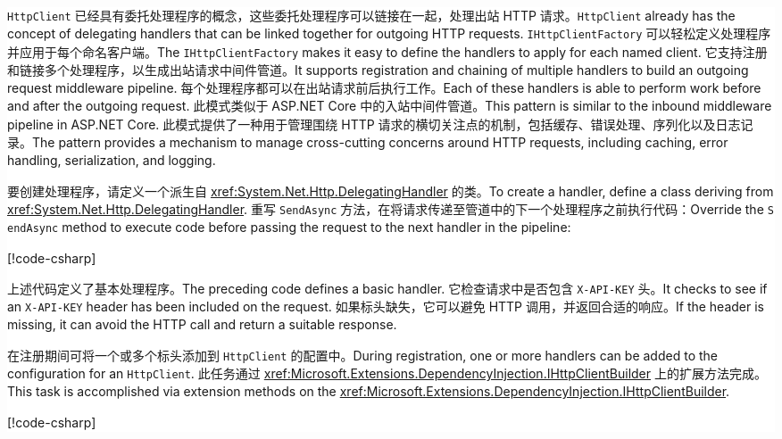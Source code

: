 <span data-ttu-id="edb1c-416">`HttpClient` 已经具有委托处理程序的概念，这些委托处理程序可以链接在一起，处理出站 HTTP 请求。</span><span class="sxs-lookup"><span data-stu-id="edb1c-416">`HttpClient` already has the concept of delegating handlers that can be linked together for outgoing HTTP requests.</span></span> <span data-ttu-id="edb1c-417">`IHttpClientFactory` 可以轻松定义处理程序并应用于每个命名客户端。</span><span class="sxs-lookup"><span data-stu-id="edb1c-417">The `IHttpClientFactory` makes it easy to define the handlers to apply for each named client.</span></span> <span data-ttu-id="edb1c-418">它支持注册和链接多个处理程序，以生成出站请求中间件管道。</span><span class="sxs-lookup"><span data-stu-id="edb1c-418">It supports registration and chaining of multiple handlers to build an outgoing request middleware pipeline.</span></span> <span data-ttu-id="edb1c-419">每个处理程序都可以在出站请求前后执行工作。</span><span class="sxs-lookup"><span data-stu-id="edb1c-419">Each of these handlers is able to perform work before and after the outgoing request.</span></span> <span data-ttu-id="edb1c-420">此模式类似于 ASP.NET Core 中的入站中间件管道。</span><span class="sxs-lookup"><span data-stu-id="edb1c-420">This pattern is similar to the inbound middleware pipeline in ASP.NET Core.</span></span> <span data-ttu-id="edb1c-421">此模式提供了一种用于管理围绕 HTTP 请求的横切关注点的机制，包括缓存、错误处理、序列化以及日志记录。</span><span class="sxs-lookup"><span data-stu-id="edb1c-421">The pattern provides a mechanism to manage cross-cutting concerns around HTTP requests, including caching, error handling, serialization, and logging.</span></span>

<span data-ttu-id="edb1c-422">要创建处理程序，请定义一个派生自 <xref:System.Net.Http.DelegatingHandler> 的类。</span><span class="sxs-lookup"><span data-stu-id="edb1c-422">To create a handler, define a class deriving from <xref:System.Net.Http.DelegatingHandler>.</span></span> <span data-ttu-id="edb1c-423">重写 `SendAsync` 方法，在将请求传递至管道中的下一个处理程序之前执行代码：</span><span class="sxs-lookup"><span data-stu-id="edb1c-423">Override the `SendAsync` method to execute code before passing the request to the next handler in the pipeline:</span></span>

[!code-csharp[](http-requests/samples/2.x/HttpClientFactorySample/Handlers/ValidateHeaderHandler.cs?name=snippet1)]

<span data-ttu-id="edb1c-424">上述代码定义了基本处理程序。</span><span class="sxs-lookup"><span data-stu-id="edb1c-424">The preceding code defines a basic handler.</span></span> <span data-ttu-id="edb1c-425">它检查请求中是否包含 `X-API-KEY` 头。</span><span class="sxs-lookup"><span data-stu-id="edb1c-425">It checks to see if an `X-API-KEY` header has been included on the request.</span></span> <span data-ttu-id="edb1c-426">如果标头缺失，它可以避免 HTTP 调用，并返回合适的响应。</span><span class="sxs-lookup"><span data-stu-id="edb1c-426">If the header is missing, it can avoid the HTTP call and return a suitable response.</span></span>

<span data-ttu-id="edb1c-427">在注册期间可将一个或多个标头添加到 `HttpClient` 的配置中。</span><span class="sxs-lookup"><span data-stu-id="edb1c-427">During registration, one or more handlers can be added to the configuration for an `HttpClient`.</span></span> <span data-ttu-id="edb1c-428">此任务通过 <xref:Microsoft.Extensions.DependencyInjection.IHttpClientBuilder> 上的扩展方法完成。</span><span class="sxs-lookup"><span data-stu-id="edb1c-428">This task is accomplished via extension methods on the <xref:Microsoft.Extensions.DependencyInjection.IHttpClientBuilder>.</span></span>

[!code-csharp[](http-requests/samples/2.x/HttpClientFactorySample/Startup.cs?name=snippet5)]

